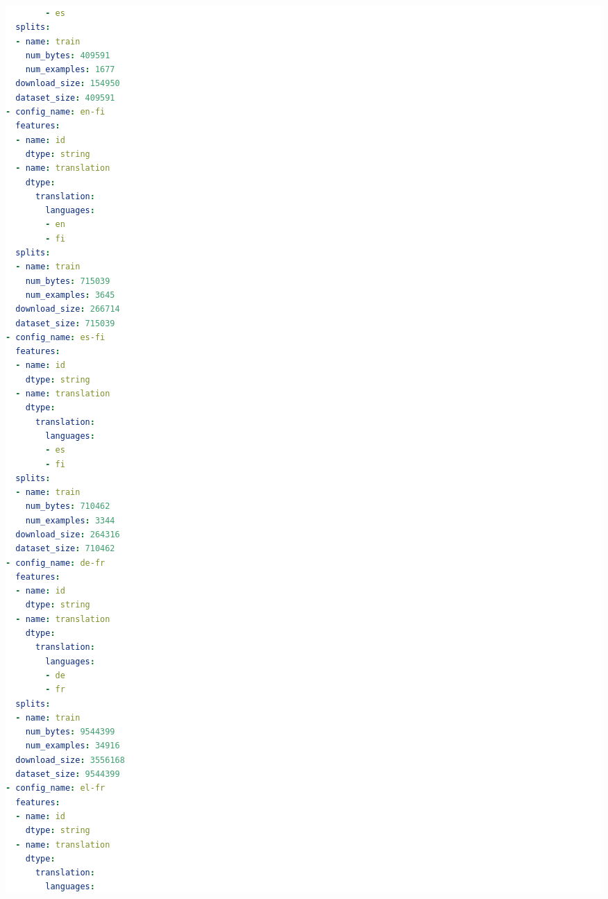 ```yaml
        - es
  splits:
  - name: train
    num_bytes: 409591
    num_examples: 1677
  download_size: 154950
  dataset_size: 409591
- config_name: en-fi
  features:
  - name: id
    dtype: string
  - name: translation
    dtype:
      translation:
        languages:
        - en
        - fi
  splits:
  - name: train
    num_bytes: 715039
    num_examples: 3645
  download_size: 266714
  dataset_size: 715039
- config_name: es-fi
  features:
  - name: id
    dtype: string
  - name: translation
    dtype:
      translation:
        languages:
        - es
        - fi
  splits:
  - name: train
    num_bytes: 710462
    num_examples: 3344
  download_size: 264316
  dataset_size: 710462
- config_name: de-fr
  features:
  - name: id
    dtype: string
  - name: translation
    dtype:
      translation:
        languages:
        - de
        - fr
  splits:
  - name: train
    num_bytes: 9544399
    num_examples: 34916
  download_size: 3556168
  dataset_size: 9544399
- config_name: el-fr
  features:
  - name: id
    dtype: string
  - name: translation
    dtype:
      translation:
        languages:
```